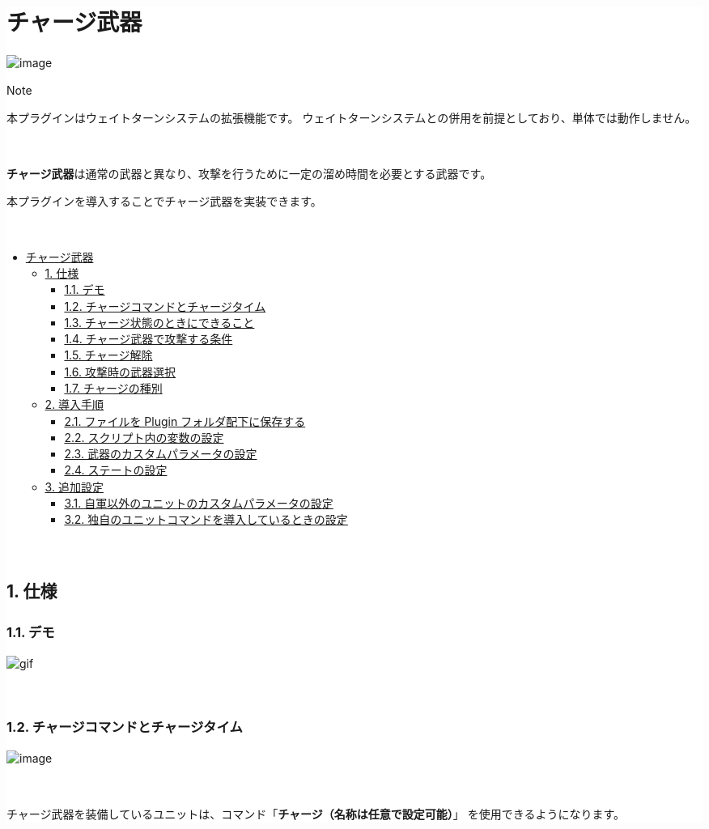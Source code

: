 

# チャージ武器

![image](https://github.com/user-attachments/assets/7bfec7a2-ed79-4ead-991a-da9fabeacb76)

> [!NOTE]
> 本プラグインはウェイトターンシステムの拡張機能です。
> ウェイトターンシステムとの併用を前提としており、単体では動作しません。

<br>

**チャージ武器**は通常の武器と異なり、攻撃を行うために一定の溜め時間を必要とする武器です。

本プラグインを導入することでチャージ武器を実装できます。

<br>

-   [チャージ武器](#チャージ武器)
    -   [1. 仕様](#1-仕様)
        -   [1.1. デモ](#11-デモ)
        -   [1.2. チャージコマンドとチャージタイム](#12-チャージコマンドとチャージタイム)
        -   [1.3. チャージ状態のときにできること](#13-チャージ状態のときにできること)
        -   [1.4. チャージ武器で攻撃する条件](#14-チャージ武器で攻撃する条件)
        -   [1.5. チャージ解除](#15-チャージ解除)
        -   [1.6. 攻撃時の武器選択](#16-攻撃時の武器選択)
        -   [1.7. チャージの種別](#17-チャージの種別)
    -   [2. 導入手順](#2-導入手順)
        -   [2.1. ファイルを Plugin フォルダ配下に保存する](#21-ファイルを-plugin-フォルダ配下に保存する)
        -   [2.2. スクリプト内の変数の設定](#22-スクリプト内の変数の設定)
        -   [2.3. 武器のカスタムパラメータの設定](#23-武器のカスタムパラメータの設定)
        -   [2.4. ステートの設定](#24-ステートの設定)
    -   [3. 追加設定](#3-追加設定)
        -   [3.1. 自軍以外のユニットのカスタムパラメータの設定](#31-自軍以外のユニットのカスタムパラメータの設定)
        -   [3.2. 独自のユニットコマンドを導入しているときの設定](#32-独自のユニットコマンドを導入しているときの設定)

<br>

## 1. 仕様

### 1.1. デモ

![gif](https://github.com/user-attachments/assets/af676812-5094-4c44-bce1-42a7b54dc074)

<br>

### 1.2. チャージコマンドとチャージタイム

![image](https://github.com/user-attachments/assets/85883d99-6134-4aa7-9d35-69b8b98b26f7)

<br>

チャージ武器を装備しているユニットは、コマンド「**チャージ（名称は任意で設定可能）**」 を使用できるようになります。
